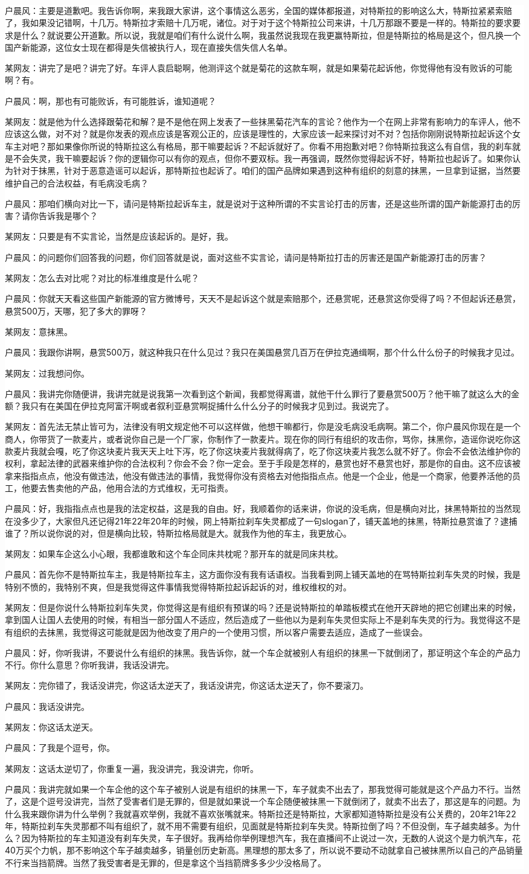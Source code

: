 户晨风：主要是道歉吧。我告诉你啊，来我跟大家讲，这个事情这么恶劣，全国的媒体都报道，对特斯拉的影响这么大，特斯拉紧紧索赔了，我如果没记错啊，十几万。特斯拉才索赔十几万呢，诸位。对于对于这个特斯拉公司来讲，十几万那跟不要是一样的。特斯拉的要求要求是什么？就说要公开道歉。所以说，我就是咱们有什么说什么啊，我虽然说我现在我更赢特斯拉，但是特斯拉的格局是这个，但凡换一个国产新能源，这位女士现在都得是失信被执行人，现在直接失信失信人名单。

某网友：讲完了是吧？讲完了好。车评人袁启聪啊，他测评这个就是菊花的这款车啊，就是如果菊花起诉他，你觉得他有没有败诉的可能啊？有。

户晨风：啊，那也有可能败诉，有可能胜诉，谁知道呢？

某网友：就是他为什么选择跟菊花和解？是不是他在网上发表了一些抹黑菊花汽车的言论？他作为一个在网上非常有影响力的车评人，他不应该这么做，对不对？就是你发表的观点应该是客观公正的，应该是理性的，大家应该一起来探讨对不对？包括你刚刚说特斯拉起诉这个女车主对吧？那如果像你所说的特斯拉这么有格局，那干嘛要起诉？不起诉就好了。你看不用抱歉对吧？你特斯拉我这么有自信，我的刹车就是不会失灵，我干嘛要起诉？你的逻辑你可以有你的观点，但你不要双标。我一再强调，既然你觉得起诉不好，特斯拉也起诉了。如果你认为针对于抹黑，针对于恶意造谣可以起诉，那特斯拉也起诉了。咱们的国产品牌如果遇到这种有组织的刻意的抹黑，一旦拿到证据，当然要维护自己的合法权益，有毛病没毛病？

户晨风：那咱们横向对比一下，请问是特斯拉起诉车主，就是说对于这种所谓的不实言论打击的厉害，还是这些所谓的国产新能源打击的厉害？请你告诉我是哪个？

某网友：只要是有不实言论，当然是应该起诉的。是好，我。

户晨风：的问题你们回答我的问题，你们回答就是说，面对这些不实言论，请问是特斯拉打击的厉害还是国产新能源打击的厉害？

某网友：怎么去对比呢？对比的标准维度是什么呢？

户晨风：你就天天看这些国产新能源的官方微博号，天天不是起诉这个就是索赔那个，还悬赏呢，还悬赏这你受得了吗？不但起诉还悬赏，悬赏500万，天哪，犯了多大的罪呀？

某网友：意抹黑。

户晨风：我跟你讲啊，悬赏500万，就这种我只在什么见过？我只在美国悬赏几百万在伊拉克通缉啊，那个什么什么份子的时候我才见过。

某网友：过我想问你。

户晨风：我讲完你随便讲，我讲完就是说我第一次看到这个新闻，我都觉得离谱，就他干什么罪行了要悬赏500万？他干嘛了就这么大的金额？我只有在美国在伊拉克阿富汗啊或者叙利亚悬赏啊捉捕什么什么分子的时候我才见到过。我说完了。

某网友：首先法无禁止皆可为，法律没有明文规定他不可以这样做，他想干嘛都行，你是没毛病没毛病啊。第二个，你户晨风你现在是一个商人，你带货了一款麦片，或者说你自己是一个厂家，你制作了一款麦片。现在你的同行有组织的攻击你，骂你，抹黑你，造谣你说吃你这款麦片我就会嘎，吃了你这块麦片我天天上吐下泻，吃了你这块麦片我就得病了，吃了你这块麦片我怎么就不好了。你会不会依法维护你的权利，拿起法律的武器来维护你的合法权利？你会不会？你一定会。至于手段是怎样的，悬赏也好不悬赏也好，那是你的自由。这不应该被拿来指指点点，他没有做违法，他没有做违法的事情，我觉得你没有资格去对他指指点点。他是一个企业，他是一个商家，他要养活他的员工，他要去售卖他的产品，他用合法的方式维权，无可指责。

户晨风：好，我指指点点也是我的法定权益，这是我的自由。好，我顺着你的话来讲，你说的没毛病，但是横向对比，抹黑特斯拉的当然现在没多少了，大家但凡还记得21年22年20年的时候，网上特斯拉刹车失灵都成了一句slogan了，铺天盖地的抹黑，特斯拉悬赏谁了？逮捕谁了？所以说你说的对，但是横向比较，特斯拉格局就是大。就我作为他的车主，我更放心。

某网友：如果车企这么小心眼，我都谁敢和这个车企同床共枕呢？那开车的就是同床共枕。

户晨风：首先你不是特斯拉车主，我是特斯拉车主，这方面你没有我有话语权。当我看到网上铺天盖地的在骂特斯拉刹车失灵的时候，我是特别不愤的，我特别不爽，但是我觉得这件事情我觉得特斯拉起诉起诉的对，维权维权的对。

某网友：但是你说什么特斯拉刹车失灵，你觉得这是有组织有预谋的吗？还是说特斯拉的单踏板模式在他开天辟地的把它创建出来的时候，拿到国人让国人去使用的时候，有相当一部分国人不适应，然后造成了一些他以为是刹车失灵但实际上不是刹车失灵的行为。我觉得这不是有组织的去抹黑，我觉得这可能就是因为他改变了用户的一个使用习惯，所以客户需要去适应，造成了一些误会。

户晨风：好，你听我讲，不要说什么有组织的抹黑。我告诉你，就一个车企就被别人有组织的抹黑一下就倒闭了，那证明这个车企的产品力不行。你什么意思？你听我讲，我话没讲完。

某网友：完你错了，我话没讲完，你这话太逆天了，我话没讲完，你这话太逆天了，你不要滚刀。

户晨风：我话没讲完。

某网友：你这话太逆天。

户晨风：了我是个逗号，你。

某网友：这话太逆切了，你重复一遍，我没讲完，我没讲完，你听。

户晨风：我讲完就如果一个车企他的这个车子被别人说是有组织的抹黑一下，车子就卖不出去了，那我觉得可能就是这个产品力不行。当然了，这是个逗号没讲完，当然了受害者们是无罪的，但是就如果说一个车企随便被抹黑一下就倒闭了，就卖不出去了，那这是车的问题。为什么我来跟你讲为什么举例？我就喜欢举例，我就不喜欢张嘴就来。特斯拉还是特斯拉，大家都知道特斯拉是没有公关费的，20年21年22年，特斯拉刹车失灵那都不叫有组织了，就不用不需要有组织，见面就是特斯拉刹车失灵。特斯拉倒了吗？不但没倒，车子越卖越多。为什么？因为特斯拉的车主知道没有刹车失灵，车子很好。我再给你举例理想汽车，我在直播间不止说过一次，无数的人说这个是力帆汽车，花40万买个力帆，那不影响这个车子越卖越多，销量创历史新高。黑理想的那太多了，所以说不要动不动就拿自己被抹黑所以自己的产品销量不行来当挡箭牌。当然了我受害者是无罪的，但是拿这个当挡箭牌多多少少没格局了。
